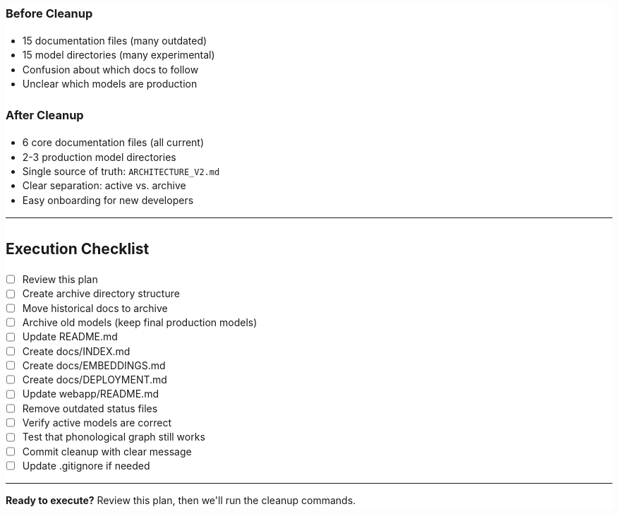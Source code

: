 ### Before Cleanup
- 15 documentation files (many outdated)
- 15 model directories (many experimental)
- Confusion about which docs to follow
- Unclear which models are production

### After Cleanup
- 6 core documentation files (all current)
- 2-3 production model directories
- Single source of truth: `ARCHITECTURE_V2.md`
- Clear separation: active vs. archive
- Easy onboarding for new developers

---

## Execution Checklist

- [ ] Review this plan
- [ ] Create archive directory structure
- [ ] Move historical docs to archive
- [ ] Archive old models (keep final production models)
- [ ] Update README.md
- [ ] Create docs/INDEX.md
- [ ] Create docs/EMBEDDINGS.md
- [ ] Create docs/DEPLOYMENT.md
- [ ] Update webapp/README.md
- [ ] Remove outdated status files
- [ ] Verify active models are correct
- [ ] Test that phonological graph still works
- [ ] Commit cleanup with clear message
- [ ] Update .gitignore if needed

---

**Ready to execute?** Review this plan, then we'll run the cleanup commands.
